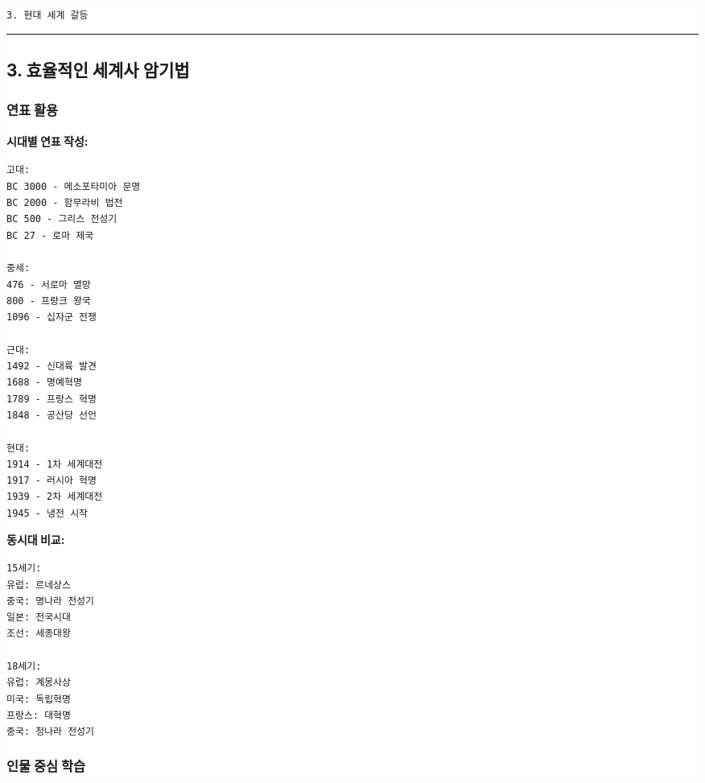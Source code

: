 ```
3. 현대 세계 갈등
```

---

## 3. 효율적인 세계사 암기법

### 연표 활용

**시대별 연표 작성:**

```
고대:
BC 3000 - 메소포타미아 문명
BC 2000 - 함무라비 법전
BC 500 - 그리스 전성기
BC 27 - 로마 제국

중세:
476 - 서로마 멸망
800 - 프랑크 왕국
1096 - 십자군 전쟁

근대:
1492 - 신대륙 발견
1688 - 명예혁명
1789 - 프랑스 혁명
1848 - 공산당 선언

현대:
1914 - 1차 세계대전
1917 - 러시아 혁명
1939 - 2차 세계대전
1945 - 냉전 시작
```

**동시대 비교:**

```
15세기:
유럽: 르네상스
중국: 명나라 전성기
일본: 전국시대
조선: 세종대왕

18세기:
유럽: 계몽사상
미국: 독립혁명
프랑스: 대혁명
중국: 청나라 전성기
```

### 인물 중심 학습
